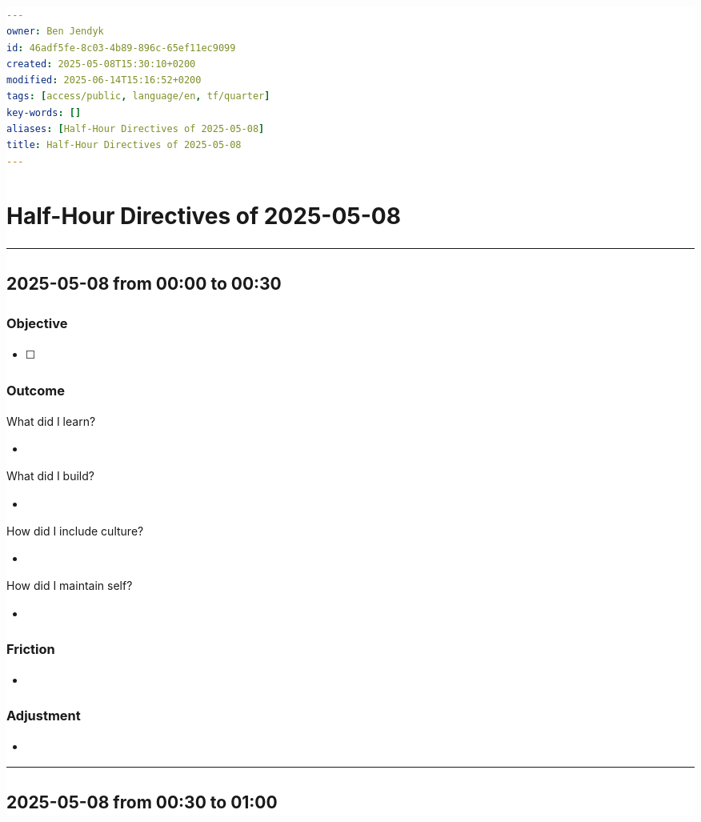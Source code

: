 ```yaml
---
owner: Ben Jendyk
id: 46adf5fe-8c03-4b89-896c-65ef11ec9099
created: 2025-05-08T15:30:10+0200
modified: 2025-06-14T15:16:52+0200
tags: [access/public, language/en, tf/quarter]
key-words: []
aliases: [Half-Hour Directives of 2025-05-08]
title: Half-Hour Directives of 2025-05-08
---
```


# Half-Hour Directives of 2025-05-08

---

## 2025-05-08 from 00:00 to 00:30

### Objective

- [ ]

### Outcome

What did I learn?

-

What did I build?

 - 

How did I include culture?

 - 

How did I maintain self?

 - 

### Friction

- 

### Adjustment

-

---

## 2025-05-08 from 00:30 to 01:00
